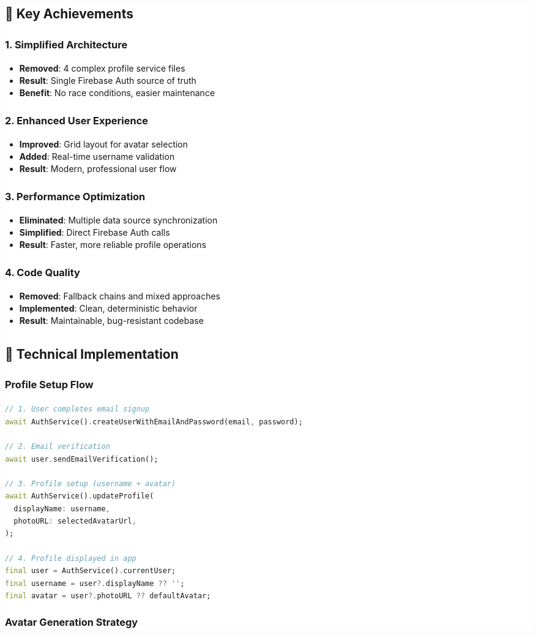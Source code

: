 ## 🎯 Key Achievements

### 1. **Simplified Architecture**

- **Removed**: 4 complex profile service files
- **Result**: Single Firebase Auth source of truth
- **Benefit**: No race conditions, easier maintenance

### 2. **Enhanced User Experience**

- **Improved**: Grid layout for avatar selection
- **Added**: Real-time username validation
- **Result**: Modern, professional user flow

### 3. **Performance Optimization**

- **Eliminated**: Multiple data source synchronization
- **Simplified**: Direct Firebase Auth calls
- **Result**: Faster, more reliable profile operations

### 4. **Code Quality**

- **Removed**: Fallback chains and mixed approaches
- **Implemented**: Clean, deterministic behavior
- **Result**: Maintainable, bug-resistant codebase

## 🔧 Technical Implementation

### Profile Setup Flow

```dart
// 1. User completes email signup
await AuthService().createUserWithEmailAndPassword(email, password);

// 2. Email verification
await user.sendEmailVerification();

// 3. Profile setup (username + avatar)
await AuthService().updateProfile(
  displayName: username,
  photoURL: selectedAvatarUrl,
);

// 4. Profile displayed in app
final user = AuthService().currentUser;
final username = user?.displayName ?? '';
final avatar = user?.photoURL ?? defaultAvatar;
```

### Avatar Generation Strategy
